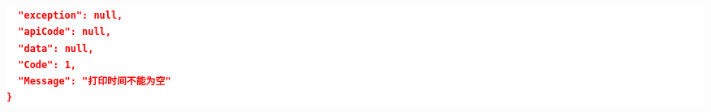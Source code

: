 ``` json
  "exception": null,
  "apiCode": null,
  "data": null,
  "Code": 1,
  "Message": "打印时间不能为空"
}
```
